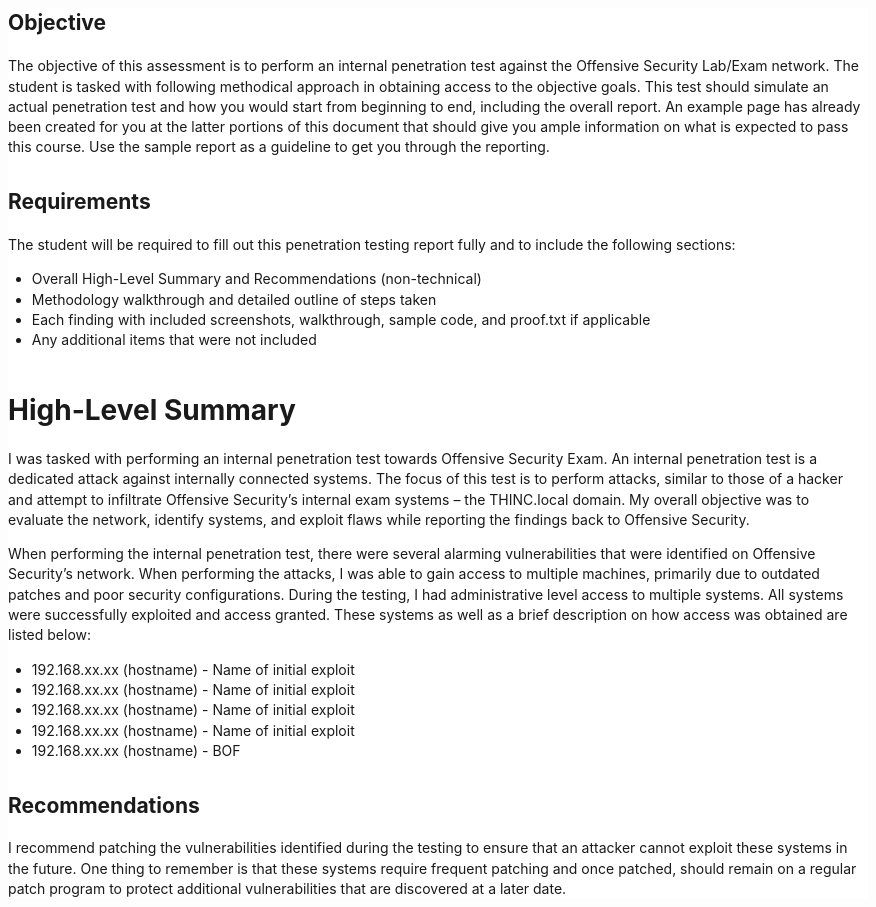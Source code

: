 ## Objective

The objective of this assessment is to perform an internal penetration test against the Offensive Security Lab/Exam network.
The student is tasked with following methodical approach in obtaining access to the objective goals.
This test should simulate an actual penetration test and how you would start from beginning to end, including the overall report.
An example page has already been created for you at the latter portions of this document that should give you ample information on what is expected to pass this course.
Use the sample report as a guideline to get you through the reporting.

## Requirements

The student will be required to fill out this penetration testing report fully and to include the following sections:

- Overall High-Level Summary and Recommendations (non-technical)
- Methodology walkthrough and detailed outline of steps taken
- Each finding with included screenshots, walkthrough, sample code, and proof.txt if applicable
- Any additional items that were not included

<div style="page-break-after: always;"></div>

# High-Level Summary

I was tasked with performing an internal penetration test towards Offensive Security Exam.
An internal penetration test is a dedicated attack against internally connected systems.
The focus of this test is to perform attacks, similar to those of a hacker and attempt to infiltrate Offensive Security’s internal exam systems – the THINC.local domain.
My overall objective was to evaluate the network, identify systems, and exploit flaws while reporting the findings back to Offensive Security.

When performing the internal penetration test, there were several alarming vulnerabilities that were identified on Offensive Security’s network.
When performing the attacks, I was able to gain access to multiple machines, primarily due to outdated patches and poor security configurations.
During the testing, I had administrative level access to multiple systems.
All systems were successfully exploited and access granted.
These systems as well as a brief description on how access was obtained are listed below:

- 192.168.xx.xx (hostname) - Name of initial exploit
- 192.168.xx.xx (hostname) - Name of initial exploit
- 192.168.xx.xx (hostname) - Name of initial exploit
- 192.168.xx.xx (hostname) - Name of initial exploit
- 192.168.xx.xx (hostname) - BOF

## Recommendations

I recommend patching the vulnerabilities identified during the testing to ensure that an attacker cannot exploit these systems in the future.
One thing to remember is that these systems require frequent patching and once patched, should remain on a regular patch program to protect additional vulnerabilities that are discovered at a later date.
